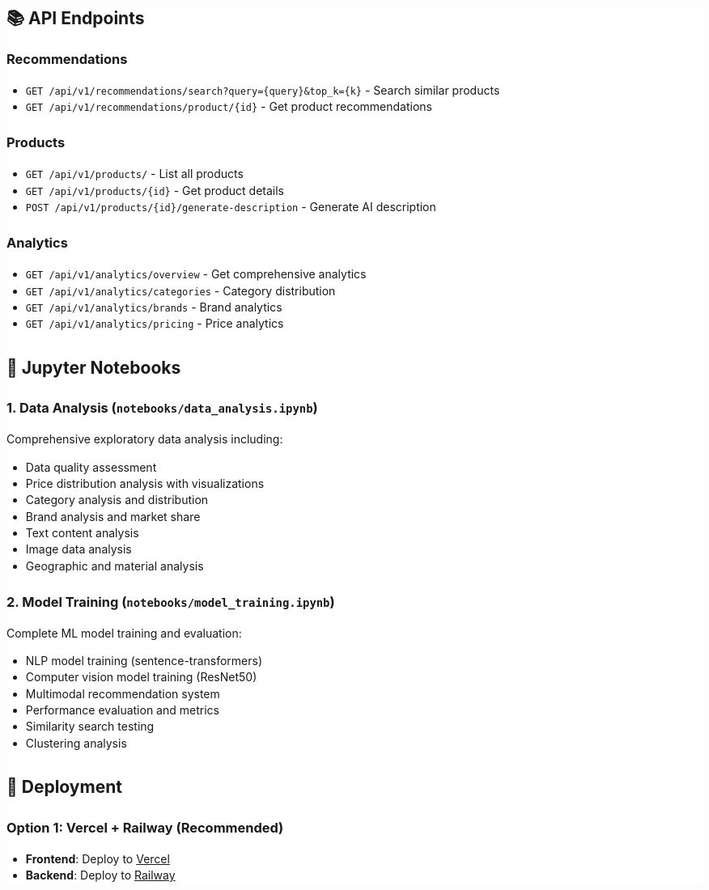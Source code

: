 ## 📚 API Endpoints

### Recommendations

- `GET /api/v1/recommendations/search?query={query}&top_k={k}` - Search similar products
- `GET /api/v1/recommendations/product/{id}` - Get product recommendations

### Products

- `GET /api/v1/products/` - List all products
- `GET /api/v1/products/{id}` - Get product details
- `POST /api/v1/products/{id}/generate-description` - Generate AI description

### Analytics

- `GET /api/v1/analytics/overview` - Get comprehensive analytics
- `GET /api/v1/analytics/categories` - Category distribution
- `GET /api/v1/analytics/brands` - Brand analytics
- `GET /api/v1/analytics/pricing` - Price analytics

## 📖 Jupyter Notebooks

### 1. Data Analysis (`notebooks/data_analysis.ipynb`)

Comprehensive exploratory data analysis including:

- Data quality assessment
- Price distribution analysis with visualizations
- Category analysis and distribution
- Brand analysis and market share
- Text content analysis
- Image data analysis
- Geographic and material analysis

### 2. Model Training (`notebooks/model_training.ipynb`)

Complete ML model training and evaluation:

- NLP model training (sentence-transformers)
- Computer vision model training (ResNet50)
- Multimodal recommendation system
- Performance evaluation and metrics
- Similarity search testing
- Clustering analysis

## 🚀 Deployment

### Option 1: Vercel + Railway (Recommended)

- **Frontend**: Deploy to [Vercel](https://vercel.com)
- **Backend**: Deploy to [Railway](https://railway.app)

